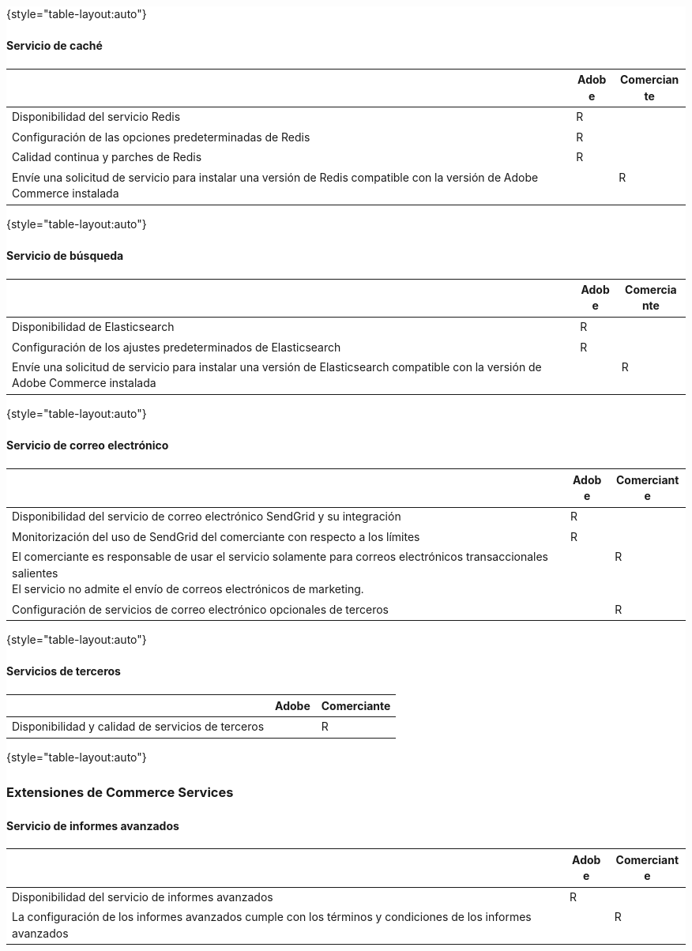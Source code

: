 {style="table-layout:auto"}

#### Servicio de caché

|     | Adobe | Comerciante |
| --- | --- | --- |
| Disponibilidad del servicio Redis | R |   |
| Configuración de las opciones predeterminadas de Redis | R |   |
| Calidad continua y parches de Redis | R |   |
| Envíe una solicitud de servicio para instalar una versión de Redis compatible con la versión de Adobe Commerce instalada |     | R |

{style="table-layout:auto"}

#### Servicio de búsqueda

|     | Adobe | Comerciante |
| --- | --- | --- |
| Disponibilidad de Elasticsearch | R |   |
| Configuración de los ajustes predeterminados de Elasticsearch | R |   |
| Envíe una solicitud de servicio para instalar una versión de Elasticsearch compatible con la versión de Adobe Commerce instalada |  | R |

{style="table-layout:auto"}

#### Servicio de correo electrónico

|     | Adobe | Comerciante |
| --- | --- | --- |
| Disponibilidad del servicio de correo electrónico SendGrid y su integración | R |   |
| Monitorización del uso de SendGrid del comerciante con respecto a los límites | R |   |
| El comerciante es responsable de usar el servicio solamente para correos electrónicos transaccionales salientes<br>El servicio no admite el envío de correos electrónicos de marketing. |     | R |
| Configuración de servicios de correo electrónico opcionales de terceros |     | R |

{style="table-layout:auto"}

#### Servicios de terceros

|     | Adobe | Comerciante |
| --- | --- | --- |
| Disponibilidad y calidad de servicios de terceros |     | R |

{style="table-layout:auto"}

### Extensiones de Commerce Services

#### Servicio de informes avanzados

|     | Adobe | Comerciante |
| --- | --- | --- |
| Disponibilidad del servicio de informes avanzados | R |   |
| La configuración de los informes avanzados cumple con los términos y condiciones de los informes avanzados |     | R |
